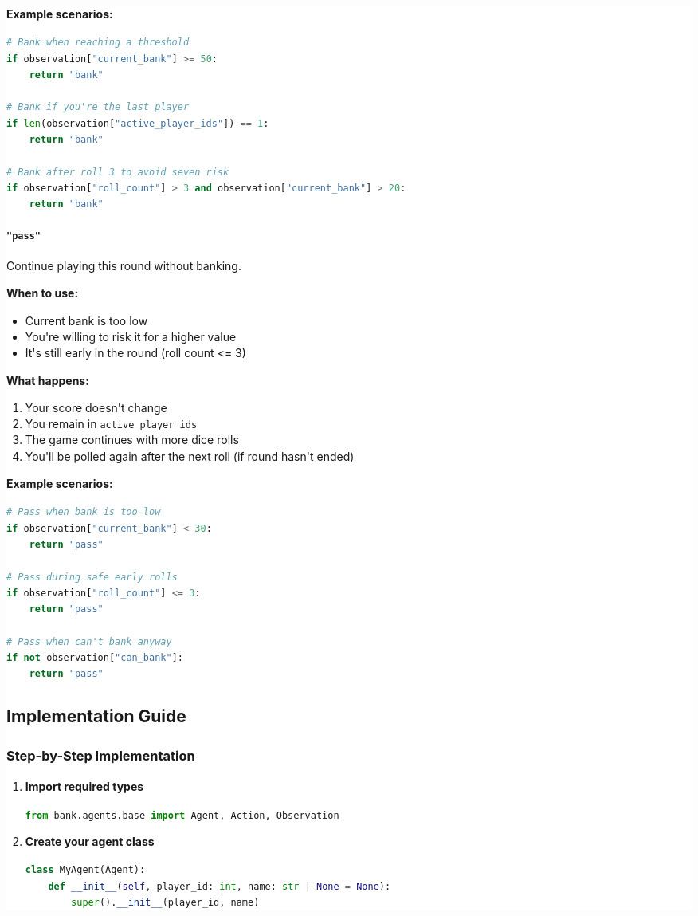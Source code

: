 **Example scenarios:**
```python
# Bank when reaching a threshold
if observation["current_bank"] >= 50:
    return "bank"

# Bank if you're the last player
if len(observation["active_player_ids"]) == 1:
    return "bank"

# Bank after roll 3 to avoid seven risk
if observation["roll_count"] > 3 and observation["current_bank"] > 20:
    return "bank"
```

#### `"pass"`
Continue playing this round without banking.

**When to use:**
- Current bank is too low
- You're willing to risk it for a higher value
- It's still early in the round (roll count <= 3)

**What happens:**
1. Your score doesn't change
2. You remain in `active_player_ids`
3. The game continues with more dice rolls
4. You'll be polled again after the next roll (if round hasn't ended)

**Example scenarios:**
```python
# Pass when bank is too low
if observation["current_bank"] < 30:
    return "pass"

# Pass during safe early rolls
if observation["roll_count"] <= 3:
    return "pass"

# Pass when can't bank anyway
if not observation["can_bank"]:
    return "pass"
```

## Implementation Guide

### Step-by-Step Implementation

1. **Import required types**
   ```python
   from bank.agents.base import Agent, Action, Observation
   ```

2. **Create your agent class**
   ```python
   class MyAgent(Agent):
       def __init__(self, player_id: int, name: str | None = None):
           super().__init__(player_id, name)
   ```

